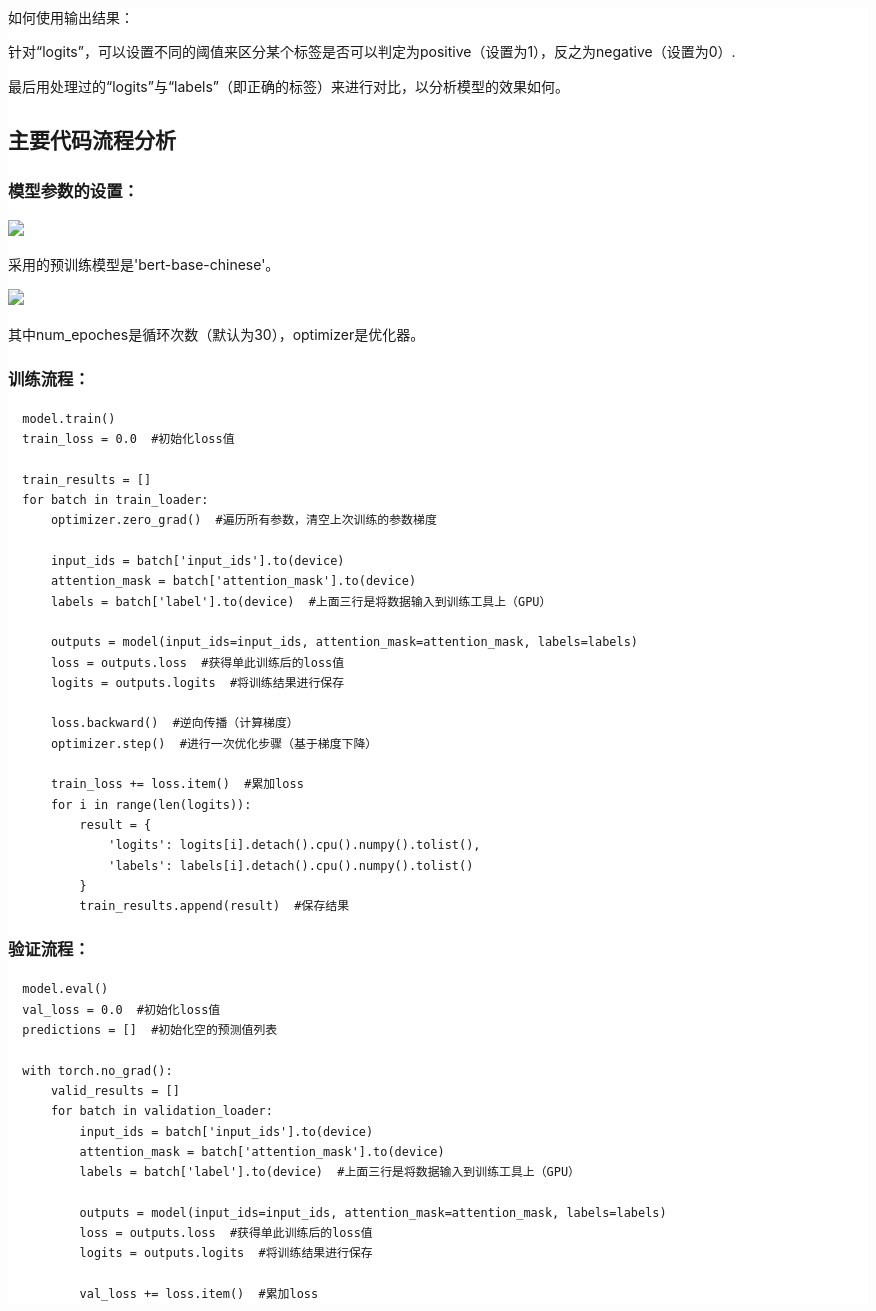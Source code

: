如何使用输出结果：

针对“logits”，可以设置不同的阈值来区分某个标签是否可以判定为positive（设置为1），反之为negative（设置为0）.

最后用处理过的“logits”与“labels”（即正确的标签）来进行对比，以分析模型的效果如何。

## 主要代码流程分析
### 模型参数的设置：
![](https://cdn.nlark.com/yuque/0/2023/png/35498984/1695814219132-b66d6501-b528-4c17-b395-b805ba722df4.png)

采用的预训练模型是'bert-base-chinese'。

![](https://cdn.nlark.com/yuque/0/2023/png/35498984/1695814375979-f939f680-2618-405f-ae09-9ee1c77abb7b.png)

其中num_epoches是循环次数（默认为30），optimizer是优化器。

### 训练流程：
```plain
  model.train()
  train_loss = 0.0  #初始化loss值

  train_results = []
  for batch in train_loader:
      optimizer.zero_grad()  #遍历所有参数，清空上次训练的参数梯度

      input_ids = batch['input_ids'].to(device) 
      attention_mask = batch['attention_mask'].to(device)
      labels = batch['label'].to(device)  #上面三行是将数据输入到训练工具上（GPU）

      outputs = model(input_ids=input_ids, attention_mask=attention_mask, labels=labels)
      loss = outputs.loss  #获得单此训练后的loss值
      logits = outputs.logits  #将训练结果进行保存

      loss.backward()  #逆向传播（计算梯度）
      optimizer.step()  #进行一次优化步骤（基于梯度下降）

      train_loss += loss.item()  #累加loss
      for i in range(len(logits)):
          result = {
              'logits': logits[i].detach().cpu().numpy().tolist(),
              'labels': labels[i].detach().cpu().numpy().tolist()
          }
          train_results.append(result)  #保存结果
```

### 验证流程：
```plain
  model.eval()
  val_loss = 0.0  #初始化loss值
  predictions = []  #初始化空的预测值列表

  with torch.no_grad():
      valid_results = []
      for batch in validation_loader:
          input_ids = batch['input_ids'].to(device)
          attention_mask = batch['attention_mask'].to(device)
          labels = batch['label'].to(device)  #上面三行是将数据输入到训练工具上（GPU）

          outputs = model(input_ids=input_ids, attention_mask=attention_mask, labels=labels)
          loss = outputs.loss  #获得单此训练后的loss值
          logits = outputs.logits  #将训练结果进行保存

          val_loss += loss.item()  #累加loss
```